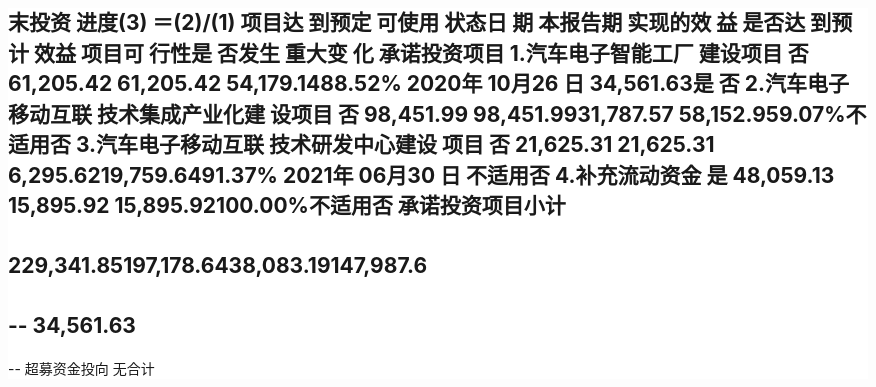 末投资
进度(3)
＝(2)/(1)
项目达
到预定
可使用
状态日
期
本报告期
实现的效
益
是否达
到预计
效益
项目可
行性是
否发生
重大变
化
承诺投资项目
1.汽车电子智能工厂
建设项目
否
61,205.42
61,205.42
54,179.1488.52%
2020年
10月26
日
34,561.63是
否
2.汽车电子移动互联
技术集成产业化建
设项目
否
98,451.99
98,451.9931,787.57
58,152.959.07%不适用否
3.汽车电子移动互联
技术研发中心建设
项目
否
21,625.31
21,625.31
6,295.6219,759.6491.37%
2021年
06月30
日
不适用否
4.补充流动资金
是
48,059.13
15,895.92
15,895.92100.00%不适用否
承诺投资项目小计
--
229,341.85197,178.6438,083.19147,987.6
--
--
34,561.63
--
--
超募资金投向
无合计